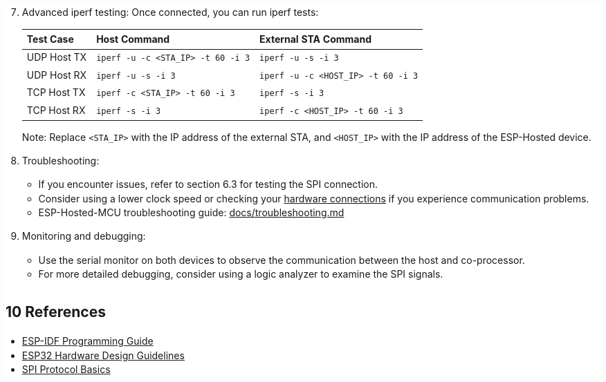 7. Advanced iperf testing:
   Once connected, you can run iperf tests:

   | Test Case | Host Command | External STA Command |
   |-----------|--------------|----------------------|
   | UDP Host TX | `iperf -u -c <STA_IP> -t 60 -i 3` | `iperf -u -s -i 3` |
   | UDP Host RX | `iperf -u -s -i 3` | `iperf -u -c <HOST_IP> -t 60 -i 3` |
   | TCP Host TX | `iperf -c <STA_IP> -t 60 -i 3` | `iperf -s -i 3` |
   | TCP Host RX | `iperf -s -i 3` | `iperf -c <HOST_IP> -t 60 -i 3` |

   Note: Replace `<STA_IP>` with the IP address of the external STA, and `<HOST_IP>` with the IP address of the ESP-Hosted device.

8. Troubleshooting:
   - If you encounter issues, refer to section 6.3 for testing the SPI connection.
   - Consider using a lower clock speed or checking your [hardware connections](#5-hardware-setup) if you experience communication problems.
   - ESP-Hosted-MCU troubleshooting guide: [docs/troubleshooting.md](docs/troubleshooting.md)

9. Monitoring and debugging:
   - Use the serial monitor on both devices to observe the communication between the host and co-processor.
   - For more detailed debugging, consider using a logic analyzer to examine the SPI signals.

## 10 References
- [ESP-IDF Programming Guide](https://docs.espressif.com/projects/esp-idf/en/latest/esp32/)
- [ESP32 Hardware Design Guidelines](https://www.espressif.com/en/products/hardware/esp32/resources)
- [SPI Protocol Basics](https://en.wikipedia.org/wiki/Serial_Peripheral_Interface)
